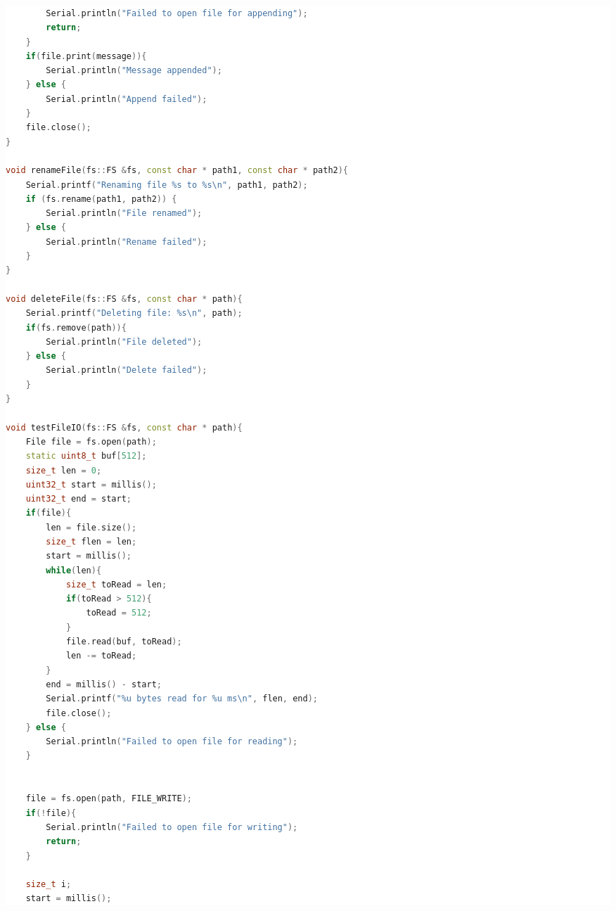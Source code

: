 ```cpp
        Serial.println("Failed to open file for appending");
        return;
    }
    if(file.print(message)){
        Serial.println("Message appended");
    } else {
        Serial.println("Append failed");
    }
    file.close();
}

void renameFile(fs::FS &fs, const char * path1, const char * path2){
    Serial.printf("Renaming file %s to %s\n", path1, path2);
    if (fs.rename(path1, path2)) {
        Serial.println("File renamed");
    } else {
        Serial.println("Rename failed");
    }
}

void deleteFile(fs::FS &fs, const char * path){
    Serial.printf("Deleting file: %s\n", path);
    if(fs.remove(path)){
        Serial.println("File deleted");
    } else {
        Serial.println("Delete failed");
    }
}

void testFileIO(fs::FS &fs, const char * path){
    File file = fs.open(path);
    static uint8_t buf[512];
    size_t len = 0;
    uint32_t start = millis();
    uint32_t end = start;
    if(file){
        len = file.size();
        size_t flen = len;
        start = millis();
        while(len){
            size_t toRead = len;
            if(toRead > 512){
                toRead = 512;
            }
            file.read(buf, toRead);
            len -= toRead;
        }
        end = millis() - start;
        Serial.printf("%u bytes read for %u ms\n", flen, end);
        file.close();
    } else {
        Serial.println("Failed to open file for reading");
    }


    file = fs.open(path, FILE_WRITE);
    if(!file){
        Serial.println("Failed to open file for writing");
        return;
    }

    size_t i;
    start = millis();
```